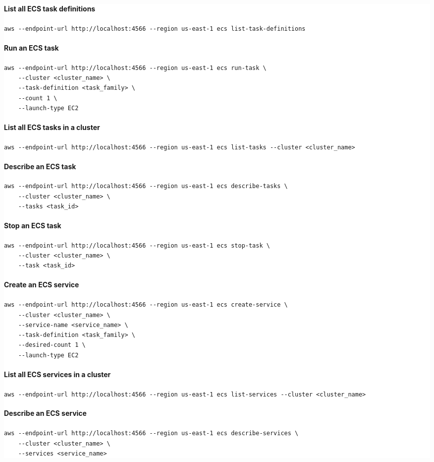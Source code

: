 #### List all ECS task definitions
```text
aws --endpoint-url http://localhost:4566 --region us-east-1 ecs list-task-definitions
```

#### Run an ECS task
```text
aws --endpoint-url http://localhost:4566 --region us-east-1 ecs run-task \
    --cluster <cluster_name> \
    --task-definition <task_family> \
    --count 1 \
    --launch-type EC2
```

#### List all ECS tasks in a cluster
```text
aws --endpoint-url http://localhost:4566 --region us-east-1 ecs list-tasks --cluster <cluster_name>
```

#### Describe an ECS task
```text
aws --endpoint-url http://localhost:4566 --region us-east-1 ecs describe-tasks \
    --cluster <cluster_name> \
    --tasks <task_id>
```

#### Stop an ECS task
```text
aws --endpoint-url http://localhost:4566 --region us-east-1 ecs stop-task \
    --cluster <cluster_name> \
    --task <task_id>
```

#### Create an ECS service
```text
aws --endpoint-url http://localhost:4566 --region us-east-1 ecs create-service \
    --cluster <cluster_name> \
    --service-name <service_name> \
    --task-definition <task_family> \
    --desired-count 1 \
    --launch-type EC2
```

#### List all ECS services in a cluster
```text
aws --endpoint-url http://localhost:4566 --region us-east-1 ecs list-services --cluster <cluster_name>
```

#### Describe an ECS service
```text
aws --endpoint-url http://localhost:4566 --region us-east-1 ecs describe-services \
    --cluster <cluster_name> \
    --services <service_name>
```
